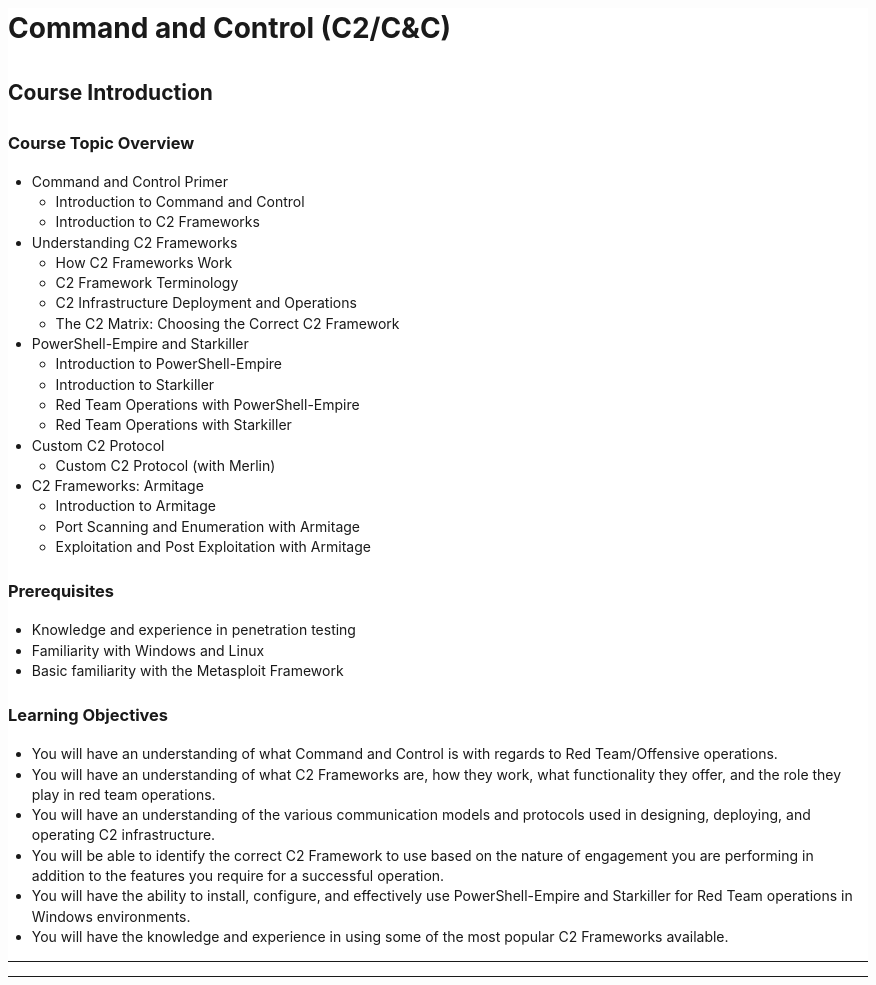 # Command and Control (C2/C&C)

## Course Introduction

### Course Topic Overview

- Command and Control Primer
	- Introduction to Command and Control
	- Introduction to C2 Frameworks
- Understanding C2 Frameworks
	- How C2 Frameworks Work
	- C2 Framework Terminology
	- C2 Infrastructure Deployment and Operations
	- The C2 Matrix: Choosing the Correct C2 Framework
- PowerShell-Empire and Starkiller
	- Introduction to PowerShell-Empire
	- Introduction to Starkiller
	- Red Team Operations with PowerShell-Empire
	- Red Team Operations with Starkiller
- Custom C2 Protocol
	- Custom C2 Protocol (with Merlin)
- C2 Frameworks: Armitage
	- Introduction to Armitage
	- Port Scanning and Enumeration with Armitage
	- Exploitation and Post Exploitation with Armitage

### Prerequisites

- Knowledge and experience in penetration testing
- Familiarity with Windows and Linux
- Basic familiarity with the Metasploit Framework

### Learning Objectives

- You will have an understanding of what Command and Control is with regards to Red Team/Offensive operations.
- You will have an understanding of what C2 Frameworks are, how they work, what functionality they offer, and the role they play in red team operations.
- You will have an understanding of the various communication models and protocols used in designing, deploying, and operating C2 infrastructure.
- You will be able to identify the correct C2 Framework to use based on the nature of engagement you are performing in addition to the features you require for a successful operation.
- You will have the ability to install, configure, and effectively use PowerShell-Empire and Starkiller for Red Team operations in Windows environments.
- You will have the knowledge and experience in using some of the most popular C2 Frameworks available.

---
---
